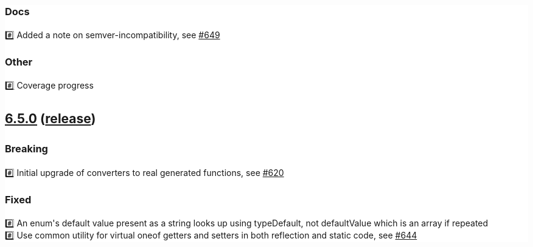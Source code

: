 ### Docs
[:hash:](https://github.com/protobufjs/protobuf.js/commit/dfc7c4323bf98fb26ddcfcfbb6896a6d6e8450a4) Added a note on semver-incompatibility, see [#649](https://github.com/protobufjs/protobuf.js/issues/649)<br />

### Other
[:hash:](https://github.com/protobufjs/protobuf.js/commit/49053ffa0ea8a4ba5ae048706dba1ab6f3bc803b) Coverage progress<br />

## [6.5.0](https://github.com/protobufjs/protobuf.js/releases/tag/6.5.0) ([release](https://github.com/protobufjs/protobuf.js/releases/tag/6.5.0))

### Breaking
[:hash:](https://github.com/protobufjs/protobuf.js/commit/3946e0fefea415f52a16ea7a74109ff40eee9643) Initial upgrade of converters to real generated functions, see [#620](https://github.com/protobufjs/protobuf.js/issues/620)<br />

### Fixed
[:hash:](https://github.com/protobufjs/protobuf.js/commit/08cda241a3e095f3123f8a991bfd80aa3eae9400) An enum's default value present as a string looks up using typeDefault, not defaultValue which is an array if repeated<br />
[:hash:](https://github.com/protobufjs/protobuf.js/commit/c7e14b1d684aaba2080195cc83900288c5019bbc) Use common utility for virtual oneof getters and setters in both reflection and static code, see [#644](https://github.com/protobufjs/protobuf.js/issues/644)<br />

